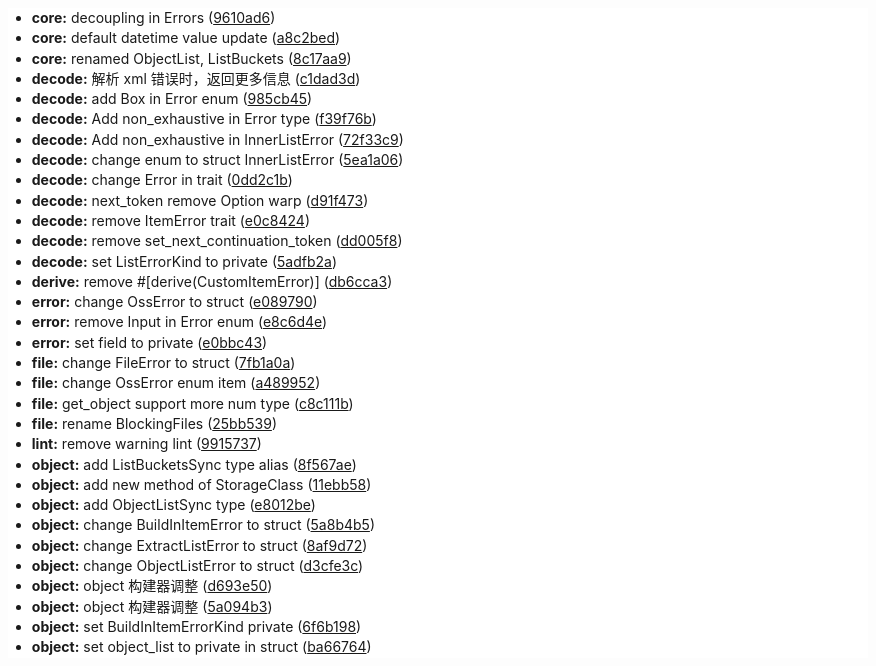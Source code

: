 * **core:** decoupling in Errors ([9610ad6](https://github.com/tu6ge/oss-rs/commit/9610ad6d9e5aa616800c9f84084e92e59cdba0fc))
* **core:** default datetime value update ([a8c2bed](https://github.com/tu6ge/oss-rs/commit/a8c2bed9b7c2b7f00caaaaef21aa24bc31440c6a))
* **core:** renamed ObjectList, ListBuckets ([8c17aa9](https://github.com/tu6ge/oss-rs/commit/8c17aa96b62148460ebc46c5943cfcd5f7efd3db))
* **decode:** 解析 xml 错误时，返回更多信息 ([c1dad3d](https://github.com/tu6ge/oss-rs/commit/c1dad3d2e93a93a61e1aadaa6d6c2289063d437f))
* **decode:** add Box in Error enum ([985cb45](https://github.com/tu6ge/oss-rs/commit/985cb453b020a3937d050b027b8066add9bec856))
* **decode:** Add non_exhaustive in Error type ([f39f76b](https://github.com/tu6ge/oss-rs/commit/f39f76bfc73d6a6f0ad4fe643b8a9a6c22ccf556))
* **decode:** Add non_exhaustive in InnerListError ([72f33c9](https://github.com/tu6ge/oss-rs/commit/72f33c904a0ebb6ccf69282027fc3b055d699b76))
* **decode:** change enum to struct InnerListError ([5ea1a06](https://github.com/tu6ge/oss-rs/commit/5ea1a06b4eda9c6378c6d09052355216db1fc59c))
* **decode:** change Error in trait ([0dd2c1b](https://github.com/tu6ge/oss-rs/commit/0dd2c1bf916b3e7fd1e1981be87910764808f7ce))
* **decode:** next_token remove Option warp ([d91f473](https://github.com/tu6ge/oss-rs/commit/d91f473eba2c2ea1d7e2285da06d8ac73483b5c3))
* **decode:** remove ItemError trait ([e0c8424](https://github.com/tu6ge/oss-rs/commit/e0c8424d5367deeef5297986f3ba1588b224416c))
* **decode:** remove set_next_continuation_token ([dd005f8](https://github.com/tu6ge/oss-rs/commit/dd005f88dcb9f84319418809be9c7c41a17ac527))
* **decode:** set ListErrorKind to private ([5adfb2a](https://github.com/tu6ge/oss-rs/commit/5adfb2a732f5462866ebea96c3d265cd902e0adc))
* **derive:** remove #[derive(CustomItemError)] ([db6cca3](https://github.com/tu6ge/oss-rs/commit/db6cca3243ec5c1caed2b6931af16c825d91c09a))
* **error:** change OssError to struct ([e089790](https://github.com/tu6ge/oss-rs/commit/e0897909f0b747caefc828f284a5e91bc11000d7))
* **error:** remove Input in Error enum ([e8c6d4e](https://github.com/tu6ge/oss-rs/commit/e8c6d4e10fc170cb77b3aef9840e2499e06e0a83))
* **error:** set field to private ([e0bbc43](https://github.com/tu6ge/oss-rs/commit/e0bbc4398c7bd247db2360e67b04b5ba6d09081a))
* **file:** change FileError to struct ([7fb1a0a](https://github.com/tu6ge/oss-rs/commit/7fb1a0aa0b34033b75f7370174a6421d94dcb6de))
* **file:** change OssError enum item ([a489952](https://github.com/tu6ge/oss-rs/commit/a489952831c7111ea7ad7470f73c0086356520d5))
* **file:** get_object support more num type ([c8c111b](https://github.com/tu6ge/oss-rs/commit/c8c111bd5323979cb738ced9c4f087aa10dccf27))
* **file:** rename BlockingFiles ([25bb539](https://github.com/tu6ge/oss-rs/commit/25bb5395d60acbf00d857f02d74989b037c9a1a0))
* **lint:** remove warning lint ([9915737](https://github.com/tu6ge/oss-rs/commit/9915737e7199e99d2226ac5a92bc0746966d6497))
* **object:** add ListBucketsSync type alias ([8f567ae](https://github.com/tu6ge/oss-rs/commit/8f567aec82e1b3c872e66bd2ca3fc0a5df862957))
* **object:** add new method of StorageClass ([11ebb58](https://github.com/tu6ge/oss-rs/commit/11ebb589cc42a2cb22348092eee5d59a6422708d))
* **object:** add ObjectListSync type ([e8012be](https://github.com/tu6ge/oss-rs/commit/e8012be630e1fc34c007cae60c8ec572fa350f9f))
* **object:** change BuildInItemError to struct ([5a8b4b5](https://github.com/tu6ge/oss-rs/commit/5a8b4b5b33dec4e8de96230f6eb0c5d228f48fd3))
* **object:** change ExtractListError to struct ([8af9d72](https://github.com/tu6ge/oss-rs/commit/8af9d7286d1756b98425a72961e4262158ab9030))
* **object:** change ObjectListError to struct ([d3cfe3c](https://github.com/tu6ge/oss-rs/commit/d3cfe3c14406e82155d694b6b7d85ab8335c0d63))
* **object:** object 构建器调整 ([d693e50](https://github.com/tu6ge/oss-rs/commit/d693e50fe575fba3bcbeac3ca4155900d3f299bc))
* **object:** object 构建器调整 ([5a094b3](https://github.com/tu6ge/oss-rs/commit/5a094b3ea8f6891d628c0c050731ac03bff166dd))
* **object:** set BuildInItemErrorKind private ([6f6b198](https://github.com/tu6ge/oss-rs/commit/6f6b19833b92c88a013d6aa67a229d0baef05b51))
* **object:** set object_list to private in struct ([ba66764](https://github.com/tu6ge/oss-rs/commit/ba667644ff0b57a8eeae8ba9ff2e0803c04a0ace))